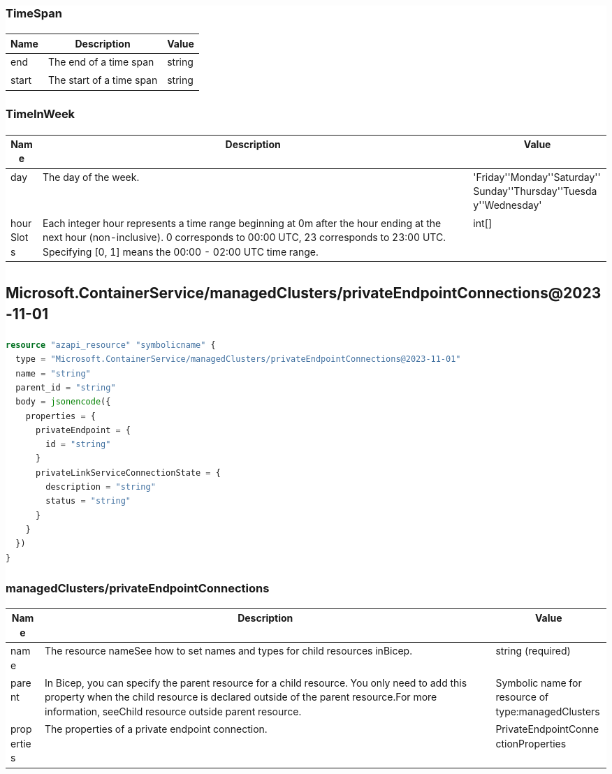 
### TimeSpan

| Name | Description | Value |
|-|-|-|
| end | The end of a time span | string |
| start | The start of a time span | string |


### TimeInWeek

| Name | Description | Value |
|-|-|-|
| day | The day of the week. | 'Friday''Monday''Saturday''Sunday''Thursday''Tuesday''Wednesday' |
| hourSlots | Each integer hour represents a time range beginning at 0m after the hour ending at the next hour (non-inclusive). 0 corresponds to 00:00 UTC, 23 corresponds to 23:00 UTC. Specifying [0, 1] means the 00:00 - 02:00 UTC time range. | int[] |
## Microsoft.ContainerService/managedClusters/privateEndpointConnections@2023-11-01

```terraform
resource "azapi_resource" "symbolicname" {
  type = "Microsoft.ContainerService/managedClusters/privateEndpointConnections@2023-11-01"
  name = "string"
  parent_id = "string"
  body = jsonencode({
    properties = {
      privateEndpoint = {
        id = "string"
      }
      privateLinkServiceConnectionState = {
        description = "string"
        status = "string"
      }
    }
  })
}

```

### managedClusters/privateEndpointConnections

| Name | Description | Value |
|-|-|-|
| name | The resource nameSee how to set names and types for child resources inBicep. | string (required) |
| parent | In Bicep, you can specify the parent resource for a child resource. You only need to add this property when the child resource is declared outside of the parent resource.For more information, seeChild resource outside parent resource. | Symbolic name for resource of type:managedClusters |
| properties | The properties of a private endpoint connection. | PrivateEndpointConnectionProperties |
